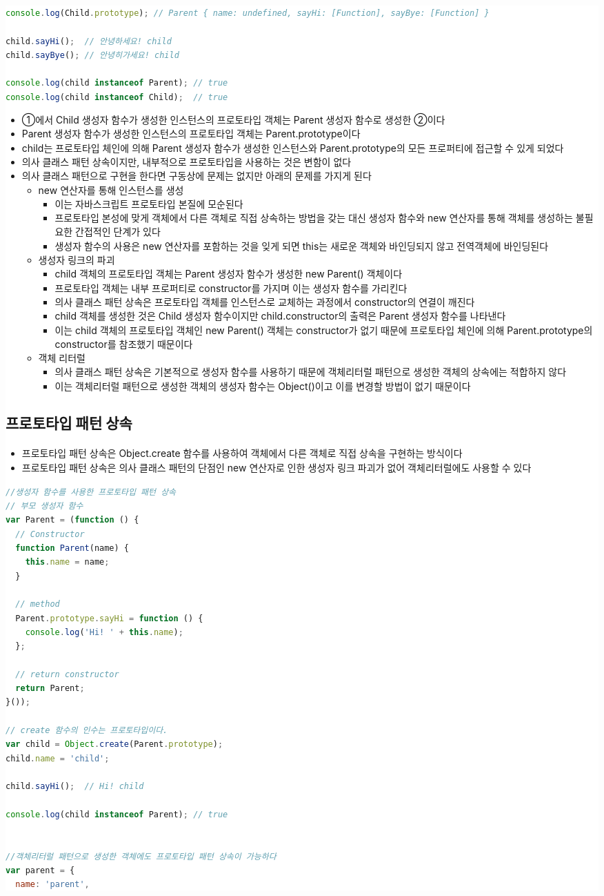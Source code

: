 ```JavaScript
console.log(Child.prototype); // Parent { name: undefined, sayHi: [Function], sayBye: [Function] }

child.sayHi();  // 안녕하세요! child
child.sayBye(); // 안녕히가세요! child

console.log(child instanceof Parent); // true
console.log(child instanceof Child);  // true
```

* ①에서 Child 생성자 함수가 생성한 인스턴스의 프로토타입 객체는 Parent 생성자 함수로 생성한 ②이다
* Parent 생성자 함수가 생성한 인스턴스의 프로토타입 객체는 Parent.prototype이다
* child는 프로토타입 체인에 의해 Parent 생성자 함수가 생성한 인스턴스와 Parent.prototype의 모든 프로퍼티에 접근할 수 있게 되었다
* 의사 클래스 패턴 상속이지만, 내부적으로 프로토타입을 사용하는 것은 변함이 없다
* 의사 클래스 패턴으로 구현을 한다면 구동상에 문제는 없지만 아래의 문제를 가지게 된다
  * new 연산자를 통해 인스턴스를 생성
    * 이는 자바스크립트 프로토타입 본질에 모순된다
    * 프로토타입 본성에 맞게 객체에서 다른 객체로 직접 상속하는 방법을 갖는 대신 생성자 함수와 new 연산자를 통해 객체를 생성하는 불필요한 간접적인 단계가 있다
    * 생성자 함수의 사용은 new 연산자를 포함하는 것을 잊게 되면 this는 새로운 객체와 바인딩되지 않고 전역객체에 바인딩된다
  * 생성자 링크의 파괴
    * child 객체의 프로토타입 객체는 Parent 생성자 함수가 생성한 new Parent() 객체이다
    * 프로토타입 객체는 내부 프로퍼티로 constructor를 가지며 이는 생성자 함수를 가리킨다
    * 의사 클래스 패턴 상속은 프로토타입 객체를 인스턴스로 교체하는 과정에서 constructor의 연결이 깨진다
    * child 객체를 생성한 것은 Child 생성자 함수이지만 child.constructor의 출력은 Parent 생성자 함수를 나타낸다
    * 이는 child 객체의 프로토타입 객체인 new Parent() 객체는 constructor가 없기 때문에 프로토타입 체인에 의해 Parent.prototype의 constructor를 참조했기 때문이다
  * 객체 리터럴
    * 의사 클래스 패턴 상속은 기본적으로 생성자 함수를 사용하기 때문에 객체리터럴 패턴으로 생성한 객체의 상속에는 적합하지 않다
    * 이는 객체리터럴 패턴으로 생성한 객체의 생성자 함수는 Object()이고 이를 변경할 방법이 없기 때문이다

##  프로토타입 패턴 상속

* 프로토타입 패턴 상속은 Object.create 함수를 사용하여 객체에서 다른 객체로 직접 상속을 구현하는 방식이다
* 프로토타입 패턴 상속은 의사 클래스 패턴의 단점인 new 연산자로 인한 생성자 링크 파괴가 없어 객체리터럴에도 사용할 수 있다

```JavaScript
//생성자 함수를 사용한 프로토타입 패턴 상속
// 부모 생성자 함수
var Parent = (function () {
  // Constructor
  function Parent(name) {
    this.name = name;
  }

  // method
  Parent.prototype.sayHi = function () {
    console.log('Hi! ' + this.name);
  };

  // return constructor
  return Parent;
}());

// create 함수의 인수는 프로토타입이다.
var child = Object.create(Parent.prototype);
child.name = 'child';

child.sayHi();  // Hi! child

console.log(child instanceof Parent); // true


//객체리터럴 패턴으로 생성한 객체에도 프로토타입 패턴 상속이 가능하다
var parent = {
  name: 'parent',
```